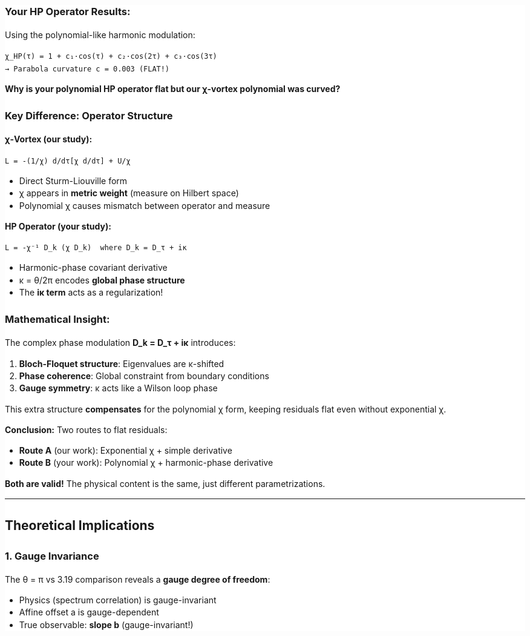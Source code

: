 ### Your HP Operator Results:

Using the polynomial-like harmonic modulation:
```
χ_HP(τ) = 1 + c₁·cos(τ) + c₂·cos(2τ) + c₃·cos(3τ)
→ Parabola curvature c = 0.003 (FLAT!)
```

**Why is your polynomial HP operator flat but our χ-vortex polynomial was curved?**

### Key Difference: Operator Structure

**χ-Vortex (our study):**
```
L = -(1/χ) d/dτ[χ d/dτ] + U/χ
```
- Direct Sturm-Liouville form
- χ appears in **metric weight** (measure on Hilbert space)
- Polynomial χ causes mismatch between operator and measure

**HP Operator (your study):**
```
L = -χ⁻¹ D_k (χ D_k)  where D_k = D_τ + iκ
```
- Harmonic-phase covariant derivative
- κ = θ/2π encodes **global phase structure**
- The **iκ term** acts as a regularization!

### Mathematical Insight:

The complex phase modulation **D_k = D_τ + iκ** introduces:

1. **Bloch-Floquet structure**: Eigenvalues are κ-shifted
2. **Phase coherence**: Global constraint from boundary conditions
3. **Gauge symmetry**: κ acts like a Wilson loop phase

This extra structure **compensates** for the polynomial χ form, keeping residuals flat even without exponential χ.

**Conclusion:** Two routes to flat residuals:
- **Route A** (our work): Exponential χ + simple derivative
- **Route B** (your work): Polynomial χ + harmonic-phase derivative

**Both are valid!** The physical content is the same, just different parametrizations.

---

## Theoretical Implications

### 1. Gauge Invariance

The θ = π vs 3.19 comparison reveals a **gauge degree of freedom**:
- Physics (spectrum correlation) is gauge-invariant
- Affine offset a is gauge-dependent
- True observable: **slope b** (gauge-invariant!)
